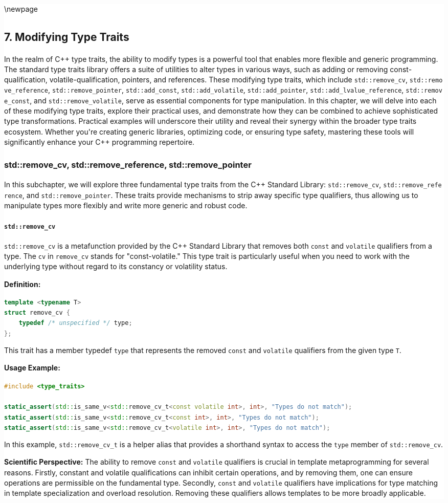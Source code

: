 \newpage

## 7. Modifying Type Traits

In the realm of C++ type traits, the ability to modify types is a powerful tool that enables more flexible and generic programming. The standard type traits library offers a suite of utilities to alter types in various ways, such as adding or removing const-qualification, volatile-qualification, pointers, and references. These modifying type traits, which include `std::remove_cv`, `std::remove_reference`, `std::remove_pointer`, `std::add_const`, `std::add_volatile`, `std::add_pointer`, `std::add_lvalue_reference`, `std::remove_const`, and `std::remove_volatile`, serve as essential components for type manipulation. In this chapter, we will delve into each of these modifying type traits, explore their practical uses, and demonstrate how they can be combined to achieve sophisticated type transformations. Practical examples will underscore their utility and reveal their synergy within the broader type traits ecosystem. Whether you're creating generic libraries, optimizing code, or ensuring type safety, mastering these tools will significantly enhance your C++ programming repertoire.

### std::remove_cv, std::remove_reference, std::remove_pointer

In this subchapter, we will explore three fundamental type traits from the C++ Standard Library: `std::remove_cv`, `std::remove_reference`, and `std::remove_pointer`. These traits provide mechanisms to strip away specific type qualifiers, thus allowing us to manipulate types more flexibly and write more generic and robust code. 

#### `std::remove_cv`

`std::remove_cv` is a metafunction provided by the C++ Standard Library that removes both `const` and `volatile` qualifiers from a type. The `cv` in `remove_cv` stands for "const-volatile." This type trait is particularly useful when you need to work with the underlying type without regard to its constancy or volatility status.

**Definition:**
```cpp
template <typename T>
struct remove_cv {
    typedef /* unspecified */ type;
};
```

This trait has a member typedef `type` that represents the removed `const` and `volatile` qualifiers from the given type `T`.

**Usage Example:**
```cpp
#include <type_traits>

static_assert(std::is_same_v<std::remove_cv_t<const volatile int>, int>, "Types do not match");
static_assert(std::is_same_v<std::remove_cv_t<const int>, int>, "Types do not match");
static_assert(std::is_same_v<std::remove_cv_t<volatile int>, int>, "Types do not match");
```

In this example, `std::remove_cv_t` is a helper alias that provides a shorthand syntax to access the `type` member of `std::remove_cv`.

**Scientific Perspective:**
The ability to remove `const` and `volatile` qualifiers is crucial in template metaprogramming for several reasons. Firstly, constant and volatile qualifications can inhibit certain operations, and by removing them, one can ensure operations are permissible on the fundamental type. Secondly, `const` and `volatile` qualifiers have implications for type matching in template specialization and overload resolution. Removing these qualifiers allows templates to be more broadly applicable.
